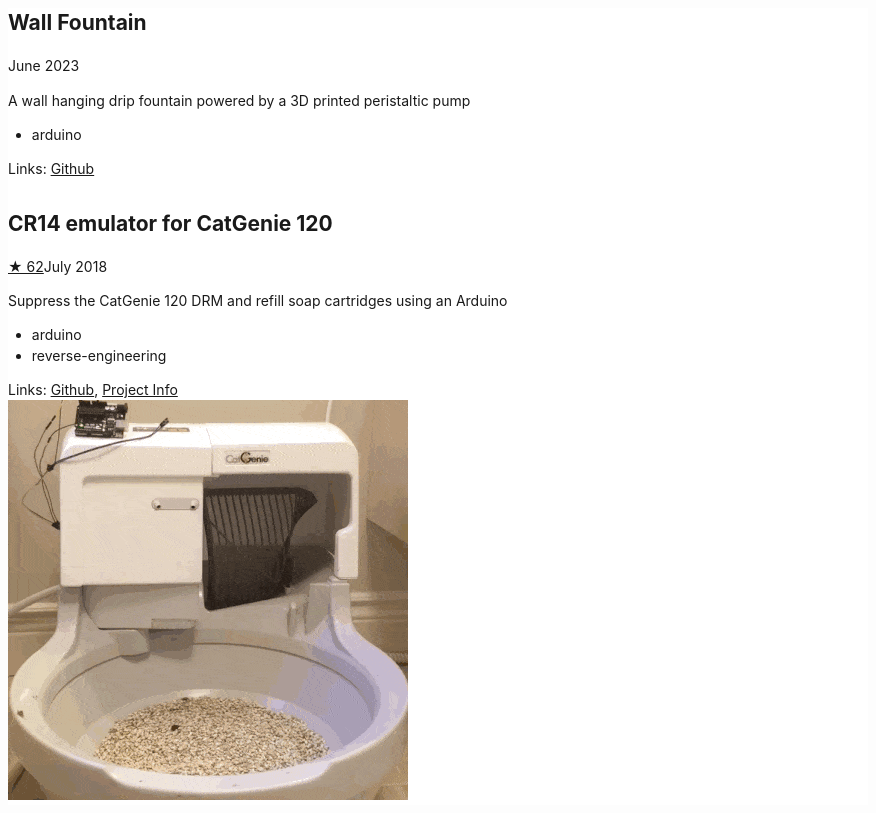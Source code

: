 <div class=project>
  <div class=header>
    <h2>Wall Fountain</h2>
    <span class=date>June 2023</span>
  </div>
  <div class=container>
    <div class=content>
      <p>
        A wall hanging drip fountain powered by a 3D printed peristaltic pump 
      </p>
      <ul>
        <li>arduino</li>
      </ul>
      <div class=links>
        Links: 
          <a href="https://github.com/davidhampgonsalves/Wall-Fountain">Github</a>
      </div>
    </div>
    
  </div>
</div>

<div class=project>
  <div class=header>
    <h2>CR14 emulator for CatGenie 120</h2>
    <a class=stars href=https://api.github.com/repos/davidhampgonsalves/CR14-emulator-for-CatGenie-120/stargazers>★ 62</a><span class=date>July 2018</span>
  </div>
  <div class=container>
    <div class=content>
      <p>
        Suppress the CatGenie 120 DRM and refill soap cartridges using an Arduino
      </p>
      <ul>
        <li>arduino</li> <li>reverse-engineering</li>
      </ul>
      <div class=links>
        Links: 
          <a href="https://github.com/davidhampgonsalves/CR14-emulator-for-CatGenie-120">Github</a>, <a href="https://davidhampgonsalves.com/reverse-engineering-cat-genie-120-drm/">Project Info</a>
      </div>
    </div>
    <img src="/images/projects/cr14-emulator-for-catGenie-120.gif" />
  </div>